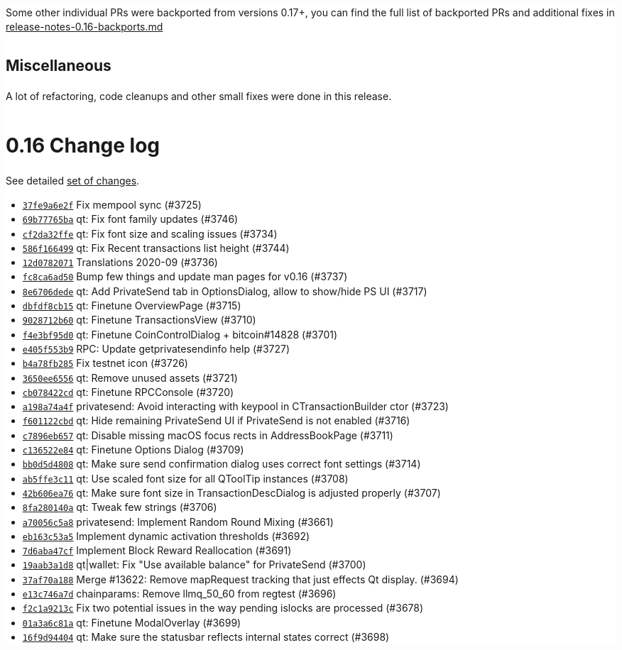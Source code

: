 Some other individual PRs were backported from versions 0.17+, you can find the
full list of backported PRs and additional fixes in [release-notes-0.16-backports.md](https://github.com/qlinkmr/blob/master/doc/release-notes/qlink/release-notes-0.16-backports.md)

Miscellaneous
-------------
A lot of refactoring, code cleanups and other small fixes were done in this release.

0.16 Change log
===============

See detailed [set of changes](https://github.com/qlinkmr/compare/v0.15.0.0...qlinkpay:v0.16.0.1).

- [`37fe9a6e2f`](https://github.com/qlinkmr/commit/37fe9a6e2f) Fix mempool sync (#3725)
- [`69b77765ba`](https://github.com/qlinkmr/commit/69b77765ba) qt: Fix font family updates (#3746)
- [`cf2da32ffe`](https://github.com/qlinkmr/commit/cf2da32ffe) qt: Fix font size and scaling issues (#3734)
- [`586f166499`](https://github.com/qlinkmr/commit/586f166499) qt: Fix Recent transactions list height (#3744)
- [`12d0782071`](https://github.com/qlinkmr/commit/12d0782071) Translations 2020-09 (#3736)
- [`fc8ca6ad50`](https://github.com/qlinkmr/commit/fc8ca6ad50) Bump few things and update man pages for v0.16 (#3737)
- [`8e6706dede`](https://github.com/qlinkmr/commit/8e6706dede) qt: Add PrivateSend tab in OptionsDialog, allow to show/hide PS UI (#3717)
- [`dbfdf8cb15`](https://github.com/qlinkmr/commit/dbfdf8cb15) qt: Finetune OverviewPage (#3715)
- [`9028712b60`](https://github.com/qlinkmr/commit/9028712b60) qt: Finetune TransactionsView (#3710)
- [`f4e3bf95d0`](https://github.com/qlinkmr/commit/f4e3bf95d0) qt: Finetune CoinControlDialog + bitcoin#14828 (#3701)
- [`e405f553b9`](https://github.com/qlinkmr/commit/e405f553b9) RPC: Update getprivatesendinfo help (#3727)
- [`b4a78fb285`](https://github.com/qlinkmr/commit/b4a78fb285) Fix testnet icon (#3726)
- [`3650ee6556`](https://github.com/qlinkmr/commit/3650ee6556) qt: Remove unused assets (#3721)
- [`cb078422cd`](https://github.com/qlinkmr/commit/cb078422cd) qt: Finetune RPCConsole (#3720)
- [`a198a74a4f`](https://github.com/qlinkmr/commit/a198a74a4f) privatesend: Avoid interacting with keypool in CTransactionBuilder ctor (#3723)
- [`f601122cbd`](https://github.com/qlinkmr/commit/f601122cbd) qt: Hide remaining PrivateSend UI if PrivateSend is not enabled  (#3716)
- [`c7896eb657`](https://github.com/qlinkmr/commit/c7896eb657) qt: Disable missing macOS focus rects in AddressBookPage (#3711)
- [`c136522e84`](https://github.com/qlinkmr/commit/c136522e84) qt: Finetune Options Dialog (#3709)
- [`bb0d5d4808`](https://github.com/qlinkmr/commit/bb0d5d4808) qt: Make sure send confirmation dialog uses correct font settings (#3714)
- [`ab5ffe3c11`](https://github.com/qlinkmr/commit/ab5ffe3c11) qt: Use scaled font size for all QToolTip instances (#3708)
- [`42b606ea76`](https://github.com/qlinkmr/commit/42b606ea76) qt: Make sure font size in  TransactionDescDialog is adjusted properly (#3707)
- [`8fa280140a`](https://github.com/qlinkmr/commit/8fa280140a) qt: Tweak few strings (#3706)
- [`a70056c5a8`](https://github.com/qlinkmr/commit/a70056c5a8) privatesend: Implement Random Round Mixing (#3661)
- [`eb163c53a5`](https://github.com/qlinkmr/commit/eb163c53a5) Implement dynamic activation thresholds (#3692)
- [`7d6aba47cf`](https://github.com/qlinkmr/commit/7d6aba47cf) Implement Block Reward Reallocation (#3691)
- [`19aab3a1d8`](https://github.com/qlinkmr/commit/19aab3a1d8) qt|wallet: Fix "Use available balance" for PrivateSend  (#3700)
- [`37af70a188`](https://github.com/qlinkmr/commit/37af70a188) Merge #13622: Remove mapRequest tracking that just effects Qt display. (#3694)
- [`e13c746a7d`](https://github.com/qlinkmr/commit/e13c746a7d) chainparams: Remove llmq_50_60 from regtest (#3696)
- [`f2c1a9213c`](https://github.com/qlinkmr/commit/f2c1a9213c) Fix two potential issues in the way pending islocks are processed (#3678)
- [`01a3a6c81a`](https://github.com/qlinkmr/commit/01a3a6c81a) qt: Finetune ModalOverlay (#3699)
- [`16f9d94404`](https://github.com/qlinkmr/commit/16f9d94404) qt: Make sure the statusbar reflects internal states correct (#3698)